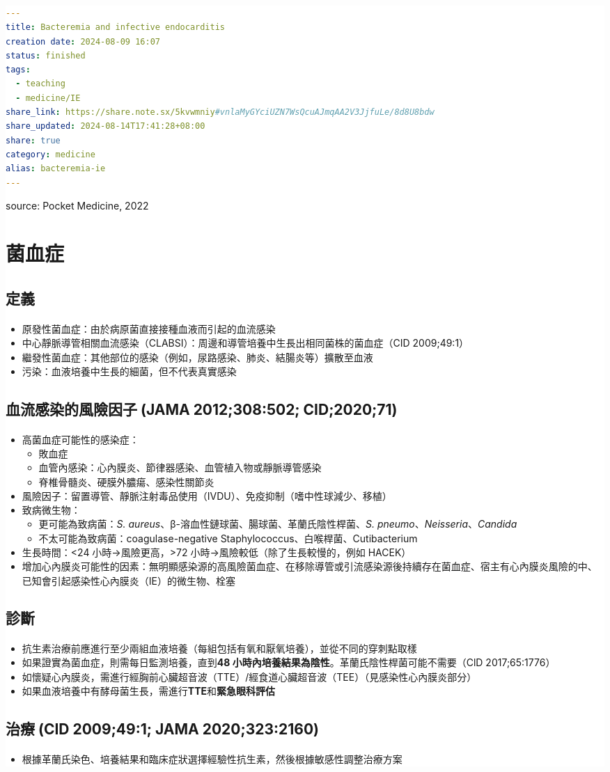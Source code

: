 ```yaml
---
title: Bacteremia and infective endocarditis
creation date: 2024-08-09 16:07
status: finished
tags:
  - teaching
  - medicine/IE
share_link: https://share.note.sx/5kvwmniy#vnlaMyGYciUZN7WsQcuAJmqAA2V3JjfuLe/8d8U8bdw
share_updated: 2024-08-14T17:41:28+08:00
share: true
category: medicine
alias: bacteremia-ie
---
```

source: Pocket Medicine, 2022  
# 菌血症  
  
## 定義  
  
- 原發性菌血症：由於病原菌直接接種血液而引起的血流感染  
- 中心靜脈導管相關血流感染（CLABSI）：周邊和導管培養中生長出相同菌株的菌血症（CID 2009;49:1）  
- 繼發性菌血症：其他部位的感染（例如，尿路感染、肺炎、結腸炎等）擴散至血液  
- 污染：血液培養中生長的細菌，但不代表真實感染  
  
## 血流感染的風險因子 (JAMA 2012;308:502; CID;2020;71)  
  
- 高菌血症可能性的感染症：  
	- 敗血症  
	- 血管內感染：心內膜炎、節律器感染、血管植入物或靜脈導管感染  
	- 脊椎骨髓炎、硬膜外膿瘍、感染性關節炎  
- 風險因子：留置導管、靜脈注射毒品使用（IVDU）、免疫抑制（嗜中性球減少、移植）  
- 致病微生物：  
	- 更可能為致病菌：*S. aureus*、β-溶血性鏈球菌、腸球菌、革蘭氏陰性桿菌、*S. pneumo*、*Neisseria*、*Candida*  
	- 不太可能為致病菌：coagulase-negative Staphylococcus、白喉桿菌、Cutibacterium  
- 生長時間：<24 小時→風險更高，>72 小時→風險較低（除了生長較慢的，例如 HACEK）  
- 增加心內膜炎可能性的因素：無明顯感染源的高風險菌血症、在移除導管或引流感染源後持續存在菌血症、宿主有心內膜炎風險的中、已知會引起感染性心內膜炎（IE）的微生物、栓塞  
  
## 診斷  
  
- 抗生素治療前應進行至少兩組血液培養（每組包括有氧和厭氧培養），並從不同的穿刺點取樣  
- 如果證實為菌血症，則需每日監測培養，直到**48 小時內培養結果為陰性**。革蘭氏陰性桿菌可能不需要（ClD 2017;65:1776）  
- 如懷疑心內膜炎，需進行經胸前心臟超音波（TTE）/經食道心臟超音波（TEE）（見感染性心內膜炎部分）  
- 如果血液培養中有酵母菌生長，需進行**TTE**和**緊急眼科評估**  
  
## 治療 (CID 2009;49:1; JAMA 2020;323:2160)  
  
- 根據革蘭氏染色、培養結果和臨床症狀選擇經驗性抗生素，然後根據敏感性調整治療方案  
  